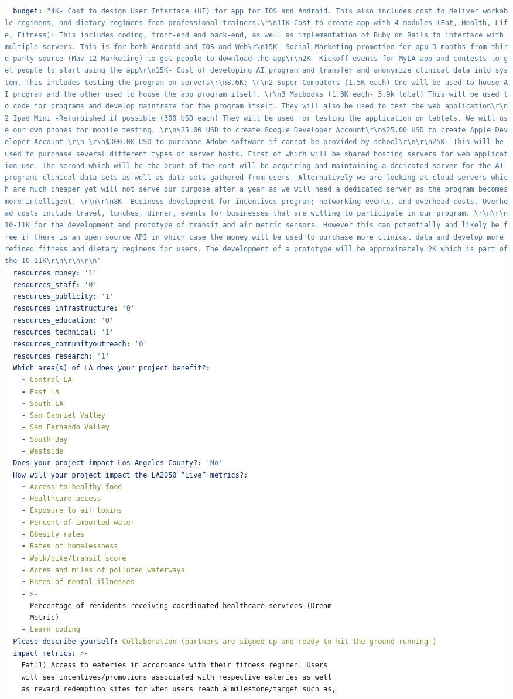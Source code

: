 ```yaml
  budget: "4K- Cost to design User Interface (UI) for app for IOS and Android. This also includes cost to deliver workable regimens, and dietary regimens from professional trainers.\r\n11K-Cost to create app with 4 modules (Eat, Health, Life, Fitness): This includes coding, front-end and back-end, as well as implementation of Ruby on Rails to interface with multiple servers. This is for both Android and IOS and Web\r\n15K- Social Marketing promotion for app 3 months from third party source (Mav 12 Marketing) to get people to download the app\r\n2K- Kickoff events for MyLA app and contests to get people to start using the app\r\n15K- Cost of developing AI program and transfer and anonymize clinical data into system. This includes testing the program on servers\r\n8.6K: \r\n2 Super Computers (1.5K each) One will be used to house AI program and the other used to house the app program itself. \r\n3 Macbooks (1.3K each- 3.9k total) This will be used to code for programs and develop mainframe for the program itself. They will also be used to test the web application\r\n2 Ipad Mini -Refurbished if possible (300 USD each) They will be used for testing the application on tablets. We will use our own phones for mobile testing. \r\n$25.00 USD to create Google Developer Account\r\n$25.00 USD to create Apple Developer Account \r\n \r\n$300.00 USD to purchase Adobe software if cannot be provided by school\r\n\r\n25K- This will be used to purchase several different types of server hosts. First of which will be shared hosting servers for web application use. The second which will be the brunt of the cost will be acquiring and maintaining a dedicated server for the AI programs clinical data sets as well as data sets gathered from users. Alternatively we are looking at cloud servers which are much cheaper yet will not serve our purpose after a year as we will need a dedicated server as the program becomes more intelligent. \r\n\r\n8K- Business development for incentives program; networking events, and overhead costs. Overhead costs include travel, lunches, dinner, events for businesses that are willing to participate in our program. \r\n\r\n10-11K for the development and prototype of transit and air metric sensors. However this can potentially and likely be free if there is an open source API in which case the money will be used to purchase more clinical data and develop more refined fitness and dietary regimens for users. The development of a prototype will be approximately 2K which is part of the 10-11K\r\n\r\n\r\n"
  resources_money: '1'
  resources_staff: '0'
  resources_publicity: '1'
  resources_infrastructure: '0'
  resources_education: '0'
  resources_technical: '1'
  resources_communityoutreach: '0'
  resources_research: '1'
  Which area(s) of LA does your project benefit?:
    - Central LA
    - East LA
    - South LA
    - San Gabriel Valley
    - San Fernando Valley
    - South Bay
    - Westside
  Does your project impact Los Angeles County?: 'No'
  How will your project impact the LA2050 “Live” metrics?:
    - Access to healthy food
    - Healthcare access
    - Exposure to air toxins
    - Percent of imported water
    - Obesity rates
    - Rates of homelessness
    - Walk/bike/transit score
    - Acres and miles of polluted waterways
    - Rates of mental illnesses
    - >-
      Percentage of residents receiving coordinated healthcare services (Dream
      Metric)
    - Learn coding
  Please describe yourself: Collaboration (partners are signed up and ready to hit the ground running!)
  impact_metrics: >-
    Eat:1) Access to eateries in accordance with their fitness regimen. Users
    will see incentives/promotions associated with respective eateries as well
    as reward redemption sites for when users reach a milestone/target such as,
```